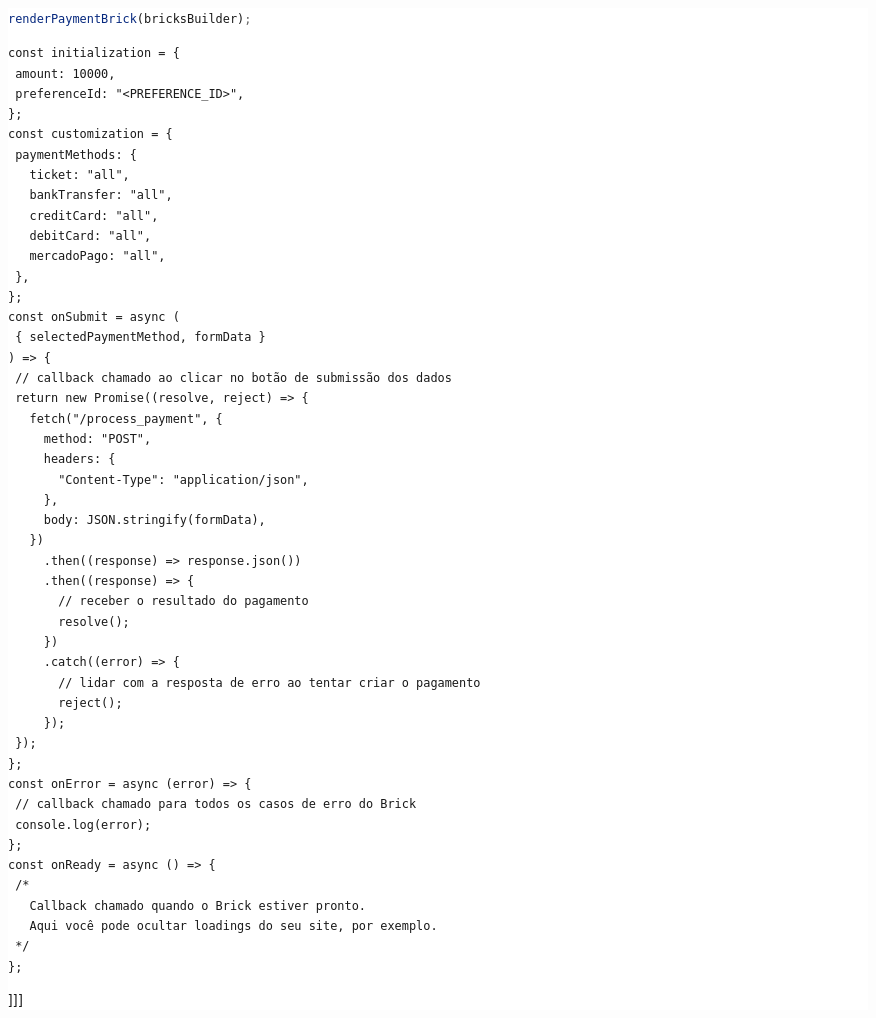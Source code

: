 ```Javascript
renderPaymentBrick(bricksBuilder);
```
```react-jsx
const initialization = {
 amount: 10000,
 preferenceId: "<PREFERENCE_ID>",
};
const customization = {
 paymentMethods: {
   ticket: "all",
   bankTransfer: "all",
   creditCard: "all",
   debitCard: "all",
   mercadoPago: "all",
 },
};
const onSubmit = async (
 { selectedPaymentMethod, formData }
) => {
 // callback chamado ao clicar no botão de submissão dos dados
 return new Promise((resolve, reject) => {
   fetch("/process_payment", {
     method: "POST",
     headers: {
       "Content-Type": "application/json",
     },
     body: JSON.stringify(formData),
   })
     .then((response) => response.json())
     .then((response) => {
       // receber o resultado do pagamento
       resolve();
     })
     .catch((error) => {
       // lidar com a resposta de erro ao tentar criar o pagamento
       reject();
     });
 });
};
const onError = async (error) => {
 // callback chamado para todos os casos de erro do Brick
 console.log(error);
};
const onReady = async () => {
 /*
   Callback chamado quando o Brick estiver pronto.
   Aqui você pode ocultar loadings do seu site, por exemplo.
 */
};
```
]]]
